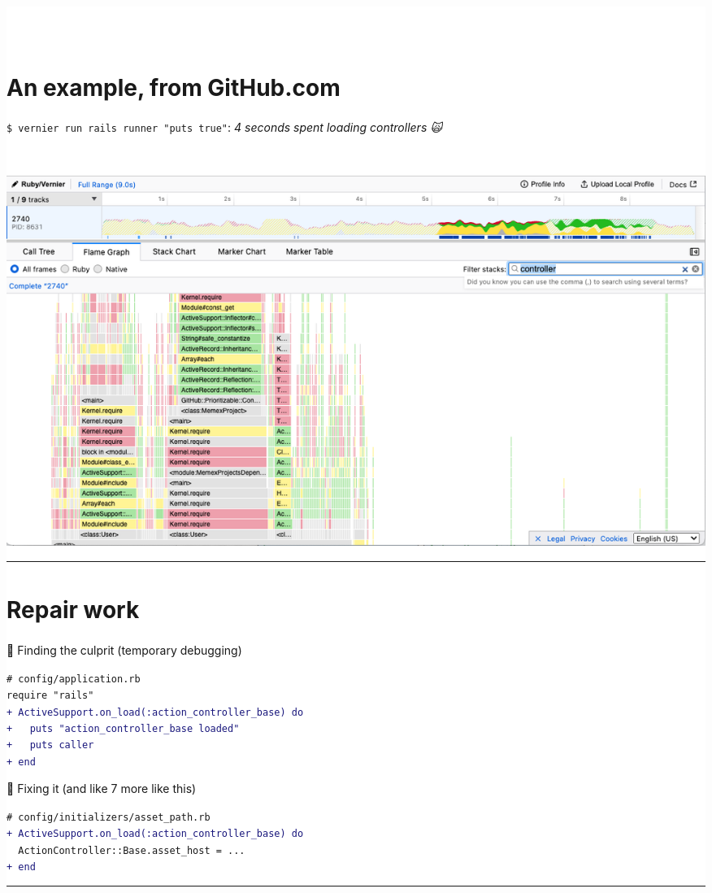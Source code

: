 
<br><br>

# An example, from GitHub.com

`$ vernier run rails runner "puts true"`: _4 seconds spent loading controllers 🙀_

<br>

![](images/gh-boot.png)

---

# Repair work

🔦 Finding the culprit (temporary debugging)

```diff
# config/application.rb
require "rails" 
+ ActiveSupport.on_load(:action_controller_base) do
+   puts "action_controller_base loaded"
+   puts caller
+ end
```

🚧 Fixing it (and like 7 more like this)

```diff
# config/initializers/asset_path.rb
+ ActiveSupport.on_load(:action_controller_base) do
  ActionController::Base.asset_host = ...
+ end
```

---